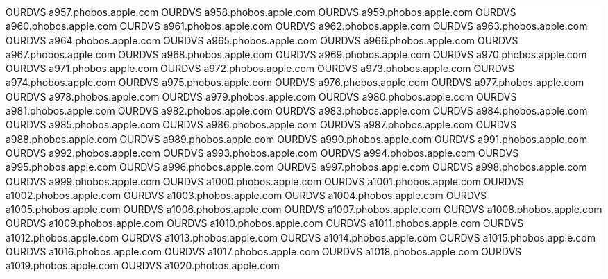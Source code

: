 OURDVS a957.phobos.apple.com
OURDVS a958.phobos.apple.com
OURDVS a959.phobos.apple.com
OURDVS a960.phobos.apple.com
OURDVS a961.phobos.apple.com
OURDVS a962.phobos.apple.com
OURDVS a963.phobos.apple.com
OURDVS a964.phobos.apple.com
OURDVS a965.phobos.apple.com
OURDVS a966.phobos.apple.com
OURDVS a967.phobos.apple.com
OURDVS a968.phobos.apple.com
OURDVS a969.phobos.apple.com
OURDVS a970.phobos.apple.com
OURDVS a971.phobos.apple.com
OURDVS a972.phobos.apple.com
OURDVS a973.phobos.apple.com
OURDVS a974.phobos.apple.com
OURDVS a975.phobos.apple.com
OURDVS a976.phobos.apple.com
OURDVS a977.phobos.apple.com
OURDVS a978.phobos.apple.com
OURDVS a979.phobos.apple.com
OURDVS a980.phobos.apple.com
OURDVS a981.phobos.apple.com
OURDVS a982.phobos.apple.com
OURDVS a983.phobos.apple.com
OURDVS a984.phobos.apple.com
OURDVS a985.phobos.apple.com
OURDVS a986.phobos.apple.com
OURDVS a987.phobos.apple.com
OURDVS a988.phobos.apple.com
OURDVS a989.phobos.apple.com
OURDVS a990.phobos.apple.com
OURDVS a991.phobos.apple.com
OURDVS a992.phobos.apple.com
OURDVS a993.phobos.apple.com
OURDVS a994.phobos.apple.com
OURDVS a995.phobos.apple.com
OURDVS a996.phobos.apple.com
OURDVS a997.phobos.apple.com
OURDVS a998.phobos.apple.com
OURDVS a999.phobos.apple.com
OURDVS a1000.phobos.apple.com
OURDVS a1001.phobos.apple.com
OURDVS a1002.phobos.apple.com
OURDVS a1003.phobos.apple.com
OURDVS a1004.phobos.apple.com
OURDVS a1005.phobos.apple.com
OURDVS a1006.phobos.apple.com
OURDVS a1007.phobos.apple.com
OURDVS a1008.phobos.apple.com
OURDVS a1009.phobos.apple.com
OURDVS a1010.phobos.apple.com
OURDVS a1011.phobos.apple.com
OURDVS a1012.phobos.apple.com
OURDVS a1013.phobos.apple.com
OURDVS a1014.phobos.apple.com
OURDVS a1015.phobos.apple.com
OURDVS a1016.phobos.apple.com
OURDVS a1017.phobos.apple.com
OURDVS a1018.phobos.apple.com
OURDVS a1019.phobos.apple.com
OURDVS a1020.phobos.apple.com